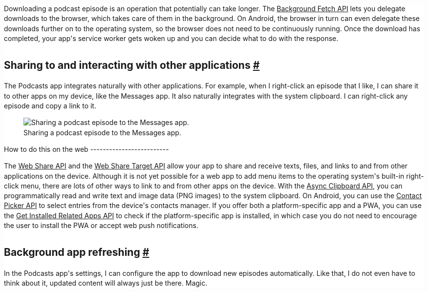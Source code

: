 Downloading a podcast episode is an operation that potentially can take longer. The [Background Fetch API](https://developers.google.com/web/updates/2018/12/background-fetch) lets you delegate downloads to the browser, which takes care of them in the background. On Android, the browser in turn can even delegate these downloads further on to the operating system, so the browser does not need to be continuously running. Once the download has completed, your app's service worker gets woken up and you can decide what to do with the response.

Sharing to and interacting with other applications <a href="#sharing-to-and-interacting-with-other-applications" class="w-headline-link">#</a>
----------------------------------------------------------------------------------------------------------------------------------------------

The Podcasts app integrates naturally with other applications. For example, when I right-click an episode that I like, I can share it to other apps on my device, like the Messages app. It also naturally integrates with the system clipboard. I can right-click any episode and copy a link to it.

<figure><img src="https://web-dev.imgix.net/image/tcFciHGuF3MxnTr1y5ue01OGLBn2/gKeFGOAZ2muuYeDNFbBW.png?auto=format" alt="Sharing a podcast episode to the Messages app." sizes="(min-width: 800px) 800px, calc(100vw - 48px)" srcset="https://web-dev.imgix.net/image/tcFciHGuF3MxnTr1y5ue01OGLBn2/gKeFGOAZ2muuYeDNFbBW.png?auto=format&amp;w=200 200w, https://web-dev.imgix.net/image/tcFciHGuF3MxnTr1y5ue01OGLBn2/gKeFGOAZ2muuYeDNFbBW.png?auto=format&amp;w=228 228w, https://web-dev.imgix.net/image/tcFciHGuF3MxnTr1y5ue01OGLBn2/gKeFGOAZ2muuYeDNFbBW.png?auto=format&amp;w=260 260w, https://web-dev.imgix.net/image/tcFciHGuF3MxnTr1y5ue01OGLBn2/gKeFGOAZ2muuYeDNFbBW.png?auto=format&amp;w=296 296w, https://web-dev.imgix.net/image/tcFciHGuF3MxnTr1y5ue01OGLBn2/gKeFGOAZ2muuYeDNFbBW.png?auto=format&amp;w=338 338w, https://web-dev.imgix.net/image/tcFciHGuF3MxnTr1y5ue01OGLBn2/gKeFGOAZ2muuYeDNFbBW.png?auto=format&amp;w=385 385w, https://web-dev.imgix.net/image/tcFciHGuF3MxnTr1y5ue01OGLBn2/gKeFGOAZ2muuYeDNFbBW.png?auto=format&amp;w=439 439w, https://web-dev.imgix.net/image/tcFciHGuF3MxnTr1y5ue01OGLBn2/gKeFGOAZ2muuYeDNFbBW.png?auto=format&amp;w=500 500w, https://web-dev.imgix.net/image/tcFciHGuF3MxnTr1y5ue01OGLBn2/gKeFGOAZ2muuYeDNFbBW.png?auto=format&amp;w=571 571w, https://web-dev.imgix.net/image/tcFciHGuF3MxnTr1y5ue01OGLBn2/gKeFGOAZ2muuYeDNFbBW.png?auto=format&amp;w=650 650w, https://web-dev.imgix.net/image/tcFciHGuF3MxnTr1y5ue01OGLBn2/gKeFGOAZ2muuYeDNFbBW.png?auto=format&amp;w=741 741w, https://web-dev.imgix.net/image/tcFciHGuF3MxnTr1y5ue01OGLBn2/gKeFGOAZ2muuYeDNFbBW.png?auto=format&amp;w=845 845w, https://web-dev.imgix.net/image/tcFciHGuF3MxnTr1y5ue01OGLBn2/gKeFGOAZ2muuYeDNFbBW.png?auto=format&amp;w=964 964w, https://web-dev.imgix.net/image/tcFciHGuF3MxnTr1y5ue01OGLBn2/gKeFGOAZ2muuYeDNFbBW.png?auto=format&amp;w=1098 1098w, https://web-dev.imgix.net/image/tcFciHGuF3MxnTr1y5ue01OGLBn2/gKeFGOAZ2muuYeDNFbBW.png?auto=format&amp;w=1252 1252w, https://web-dev.imgix.net/image/tcFciHGuF3MxnTr1y5ue01OGLBn2/gKeFGOAZ2muuYeDNFbBW.png?auto=format&amp;w=1428 1428w, https://web-dev.imgix.net/image/tcFciHGuF3MxnTr1y5ue01OGLBn2/gKeFGOAZ2muuYeDNFbBW.png?auto=format&amp;w=1600 1600w" width="800" height="392" /><figcaption>Sharing a podcast episode to the Messages app.</figcaption></figure>How to do this on the web
-------------------------

The [Web Share API](/web-share/) and the [Web Share Target API](/web-share-target/) allow your app to share and receive texts, files, and links to and from other applications on the device. Although it is not yet possible for a web app to add menu items to the operating system's built-in right-click menu, there are lots of other ways to link to and from other apps on the device. With the [Async Clipboard API](/image-support-for-async-clipboard/), you can programmatically read and write text and image data (PNG images) to the system clipboard. On Android, you can use the [Contact Picker API](/contact-picker/) to select entries from the device's contacts manager. If you offer both a platform-specific app and a PWA, you can use the [Get Installed Related Apps API](/get-installed-related-apps/) to check if the platform-specific app is installed, in which case you do not need to encourage the user to install the PWA or accept web push notifications.

Background app refreshing <a href="#background-app-refreshing" class="w-headline-link">#</a>
--------------------------------------------------------------------------------------------

In the Podcasts app's settings, I can configure the app to download new episodes automatically. Like that, I do not even have to think about it, updated content will always just be there. Magic.
